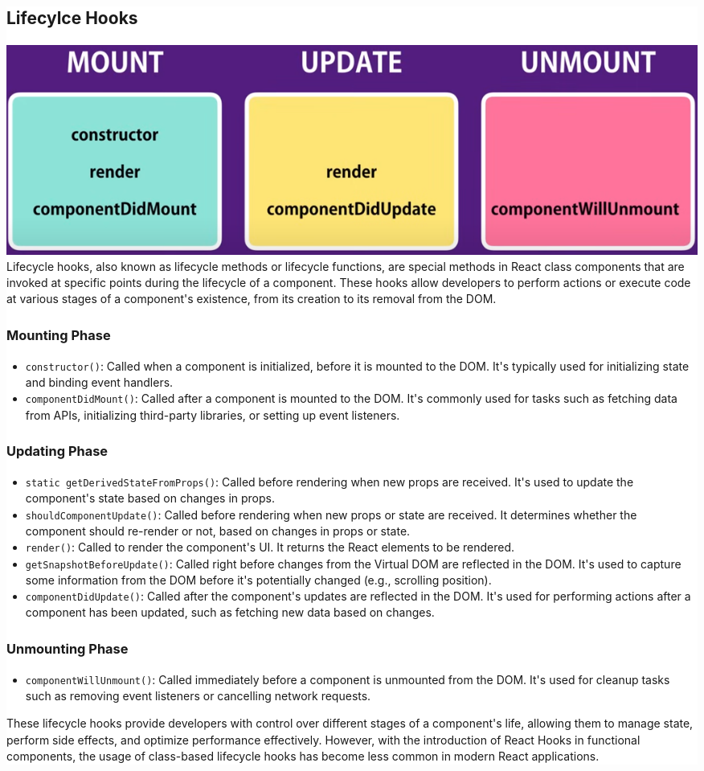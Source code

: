 ## Lifecylce Hooks

![alt text](image.png)
Lifecycle hooks, also known as lifecycle methods or lifecycle functions, are special methods in React class components that are invoked at specific points during the lifecycle of a component. These hooks allow developers to perform actions or execute code at various stages of a component's existence, from its creation to its removal from the DOM.

### Mounting Phase

-   `constructor()`: Called when a component is initialized, before it is mounted to the DOM. It's typically used for initializing state and binding event handlers.
-   `componentDidMount()`: Called after a component is mounted to the DOM. It's commonly used for tasks such as fetching data from APIs, initializing third-party libraries, or setting up event listeners.

### Updating Phase

-   `static getDerivedStateFromProps()`: Called before rendering when new props are received. It's used to update the component's state based on changes in props.
-   `shouldComponentUpdate()`: Called before rendering when new props or state are received. It determines whether the component should re-render or not, based on changes in props or state.
-   `render()`: Called to render the component's UI. It returns the React elements to be rendered.
-   `getSnapshotBeforeUpdate()`: Called right before changes from the Virtual DOM are reflected in the DOM. It's used to capture some information from the DOM before it's potentially changed (e.g., scrolling position).
-   `componentDidUpdate()`: Called after the component's updates are reflected in the DOM. It's used for performing actions after a component has been updated, such as fetching new data based on changes.

### Unmounting Phase

-   `componentWillUnmount()`: Called immediately before a component is unmounted from the DOM. It's used for cleanup tasks such as removing event listeners or cancelling network requests.

These lifecycle hooks provide developers with control over different stages of a component's life, allowing them to manage state, perform side effects, and optimize performance effectively. However, with the introduction of React Hooks in functional components, the usage of class-based lifecycle hooks has become less common in modern React applications.

